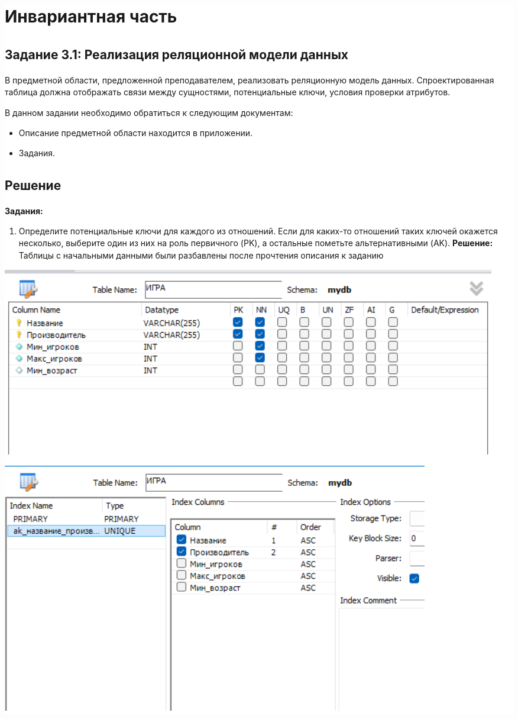 # Инвариантная часть
## Задание 3.1: Реализация реляционной модели данных
В предметной области, предложенной преподавателем, реализовать реляционную модель данных. Спроектированная таблица должна отображать связи между сущностями, потенциальные ключи, условия проверки атрибутов.

В данном задании необходимо обратиться к следующим документам:

* Описание предметной области находится в приложении.

* Задания.

## Решение
**Задания:**
1.	Определите потенциальные ключи для каждого из отношений. Если для каких-то отношений таких ключей окажется несколько, выберите один из них на роль первичного (PK), а остальные пометьте альтернативными (AK).
**Решение:** Таблицы с начальными данными были разбавлены после прочтения описания к заданию

 ![alt text](https://github.com/MelnikNO/DataBase/blob/main/screen/СР3/1.png)
 
 ![alt text](https://github.com/MelnikNO/DataBase/blob/main/screen/СР3/2.png)
